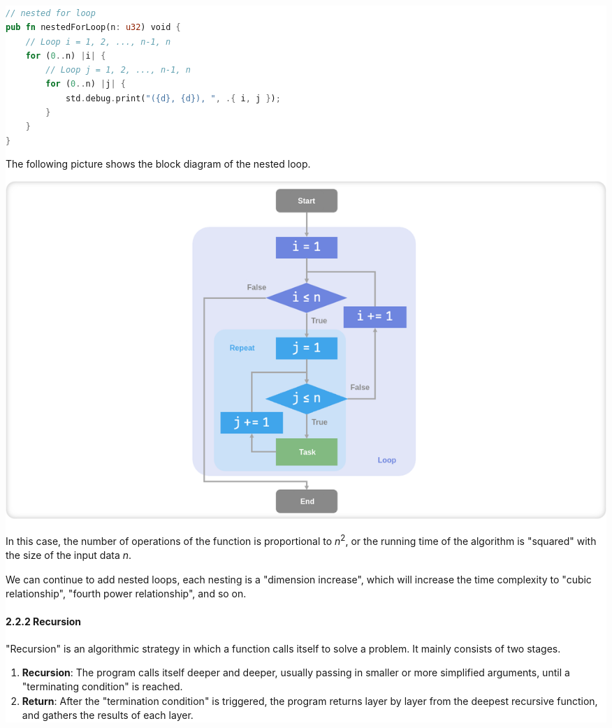 ```rust
// nested for loop
pub fn nestedForLoop(n: u32) void {
    // Loop i = 1, 2, ..., n-1, n
    for (0..n) |i| {
        // Loop j = 1, 2, ..., n-1, n
        for (0..n) |j| {
            std.debug.print("({d}, {d}), ", .{ i, j });
        }
    }
}
```

The following picture shows the block diagram of the nested loop.

![图 2-2   嵌套循环的流程框图](./pictures/2.2.1.3.png)

In this case, the number of operations of the function is proportional to $n^2$, or the running time of the algorithm is "squared" with the size of the input data $n$.

We can continue to add nested loops, each nesting is a "dimension increase", which will increase the time complexity to "cubic relationship", "fourth power relationship", and so on.

#### 2.2.2 Recursion

"Recursion" is an algorithmic strategy in which a function calls itself to solve a problem. It mainly consists of two stages.

1. **Recursion**: The program calls itself deeper and deeper, usually passing in smaller or more simplified arguments, until a "terminating condition" is reached.
2. **Return**: After the "termination condition" is triggered, the program returns layer by layer from the deepest recursive function, and gathers the results of each layer.
